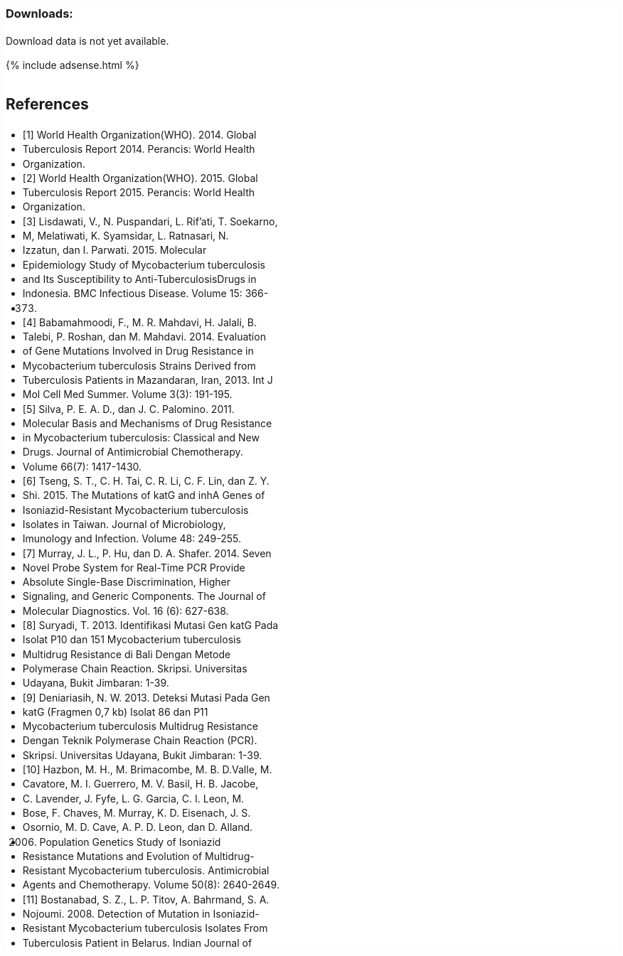 ### Downloads:
Download data is not yet available.

{% include adsense.html %}
## References
- [1] World Health Organization(WHO). 2014. Global
- Tuberculosis Report 2014. Perancis: World Health
- Organization.
- [2] World Health Organization(WHO). 2015. Global
- Tuberculosis Report 2015. Perancis: World Health
- Organization.
- [3] Lisdawati, V., N. Puspandari, L. Rif’ati, T. Soekarno,
- M, Melatiwati, K. Syamsidar, L. Ratnasari, N.
- Izzatun, dan I. Parwati. 2015. Molecular
- Epidemiology Study of Mycobacterium tuberculosis
- and Its Susceptibility to Anti-TuberculosisDrugs in
- Indonesia. BMC Infectious Disease. Volume 15: 366-
- 373.
- [4] Babamahmoodi, F., M. R. Mahdavi, H. Jalali, B.
- Talebi, P. Roshan, dan M. Mahdavi. 2014. Evaluation
- of Gene Mutations Involved in Drug Resistance in
- Mycobacterium tuberculosis Strains Derived from
- Tuberculosis Patients in Mazandaran, Iran, 2013. Int J
- Mol Cell Med Summer. Volume 3(3): 191-195.
- [5] Silva, P. E. A. D., dan J. C. Palomino. 2011.
- Molecular Basis and Mechanisms of Drug Resistance
- in Mycobacterium tuberculosis: Classical and New
- Drugs. Journal of Antimicrobial Chemotherapy.
- Volume 66(7): 1417-1430.
- [6] Tseng, S. T., C. H. Tai, C. R. Li, C. F. Lin, dan Z. Y.
- Shi. 2015. The Mutations of katG and inhA Genes of
- Isoniazid-Resistant Mycobacterium tuberculosis
- Isolates in Taiwan. Journal of Microbiology,
- Imunology and Infection. Volume 48: 249-255.
- [7] Murray, J. L., P. Hu, dan D. A. Shafer. 2014. Seven
- Novel Probe System for Real-Time PCR Provide
- Absolute Single-Base Discrimination, Higher
- Signaling, and Generic Components. The Journal of
- Molecular Diagnostics. Vol. 16 (6): 627-638.
- [8] Suryadi, T. 2013. Identifikasi Mutasi Gen katG Pada
- Isolat P10 dan 151 Mycobacterium tuberculosis
- Multidrug Resistance di Bali Dengan Metode
- Polymerase Chain Reaction. Skripsi. Universitas
- Udayana, Bukit Jimbaran: 1-39.
- [9] Deniariasih, N. W. 2013. Deteksi Mutasi Pada Gen
- katG (Fragmen 0,7 kb) Isolat 86 dan P11
- Mycobacterium tuberculosis Multidrug Resistance
- Dengan Teknik Polymerase Chain Reaction (PCR).
- Skripsi. Universitas Udayana, Bukit Jimbaran: 1-39.
- [10] Hazbon, M. H., M. Brimacombe, M. B. D.Valle, M.
- Cavatore, M. I. Guerrero, M. V. Basil, H. B. Jacobe,
- C. Lavender, J. Fyfe, L. G. Garcia, C. I. Leon, M.
- Bose, F. Chaves, M. Murray, K. D. Eisenach, J. S.
- Osornio, M. D. Cave, A. P. D. Leon, dan D. Alland.
- 2006. Population Genetics Study of Isoniazid
- Resistance Mutations and Evolution of Multidrug-
- Resistant Mycobacterium tuberculosis. Antimicrobial
- Agents and Chemotherapy. Volume 50(8): 2640-2649.
- [11] Bostanabad, S. Z., L. P. Titov, A. Bahrmand, S. A.
- Nojoumi. 2008. Detection of Mutation in Isoniazid-
- Resistant Mycobacterium tuberculosis Isolates From
- Tuberculosis Patient in Belarus. Indian Journal of